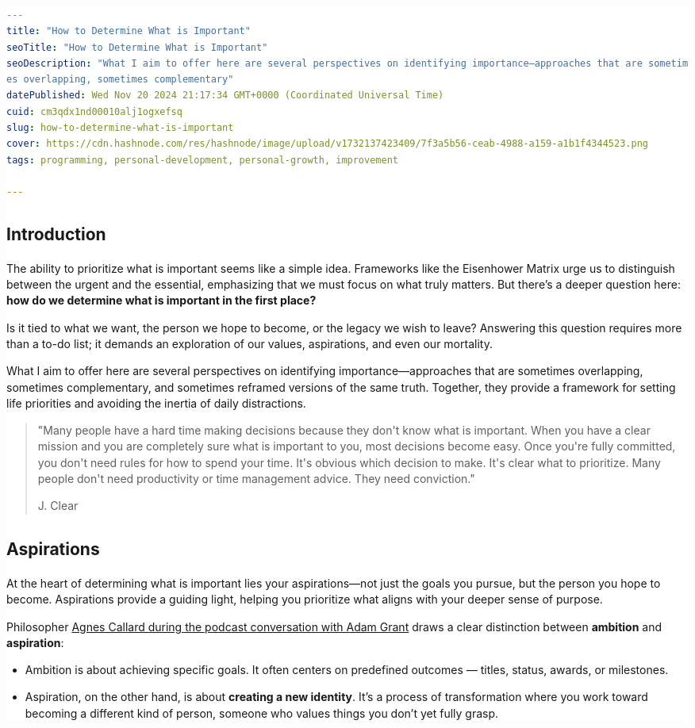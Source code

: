 ```yaml
---
title: "How to Determine What is Important"
seoTitle: "How to Determine What is Important"
seoDescription: "What I aim to offer here are several perspectives on identifying importance—approaches that are sometimes overlapping, sometimes complementary"
datePublished: Wed Nov 20 2024 21:17:34 GMT+0000 (Coordinated Universal Time)
cuid: cm3qdx1nd00010alj1ogxefsq
slug: how-to-determine-what-is-important
cover: https://cdn.hashnode.com/res/hashnode/image/upload/v1732137423409/7f3a5b56-ceab-4988-a159-a1b1f4344523.png
tags: programming, personal-development, personal-growth, improvement

---
```


## Introduction

The ability to prioritize what is important seems like a simple idea. Frameworks like the Eisenhower Matrix urge us to distinguish between the urgent and the essential, emphasizing that we must focus on what truly matters. But there’s a deeper question here: **how do we determine what is important in the first place?**

Is it tied to what we want, the person we hope to become, or the legacy we wish to leave? Answering this question requires more than a to-do list; it demands an exploration of our values, aspirations, and even our mortality.

What I aim to offer here are several perspectives on identifying importance—approaches that are sometimes overlapping, sometimes complementary, and sometimes reframed versions of the same truth. Together, they provide a framework for setting life priorities and avoiding the inertia of daily distractions.

> "Many people have a hard time making decisions because they don't know what is important. When you have a clear mission and you are completely sure what is important to you, most decisions become easy. Once you're fully committed, you don't need rules for how to spend your time. It's obvious which decision to make. It's clear what to prioritize. Many people don't need productivity or time management advice. They need conviction."
> 
> J. Clear

## Aspirations

At the heart of determining what is important lies your aspirations—not just the goals you pursue, but the person you hope to become. Aspirations provide a guiding light, helping you prioritize what aligns with your deeper sense of purpose.

Philosopher [Agnes Callard during the podcast conversation with Adam Grant](https://www.youtube.com/watch?v=cFua6dA5jEM) draws a clear distinction between **ambition** and **aspiration**:

* Ambition is about achieving specific goals. It often centers on predefined outcomes — titles, status, awards, or milestones.
    
* Aspiration, on the other hand, is about **creating a new identity**. It’s a process of transformation where you work toward becoming a different kind of person, someone who values things you don’t yet fully grasp.
    